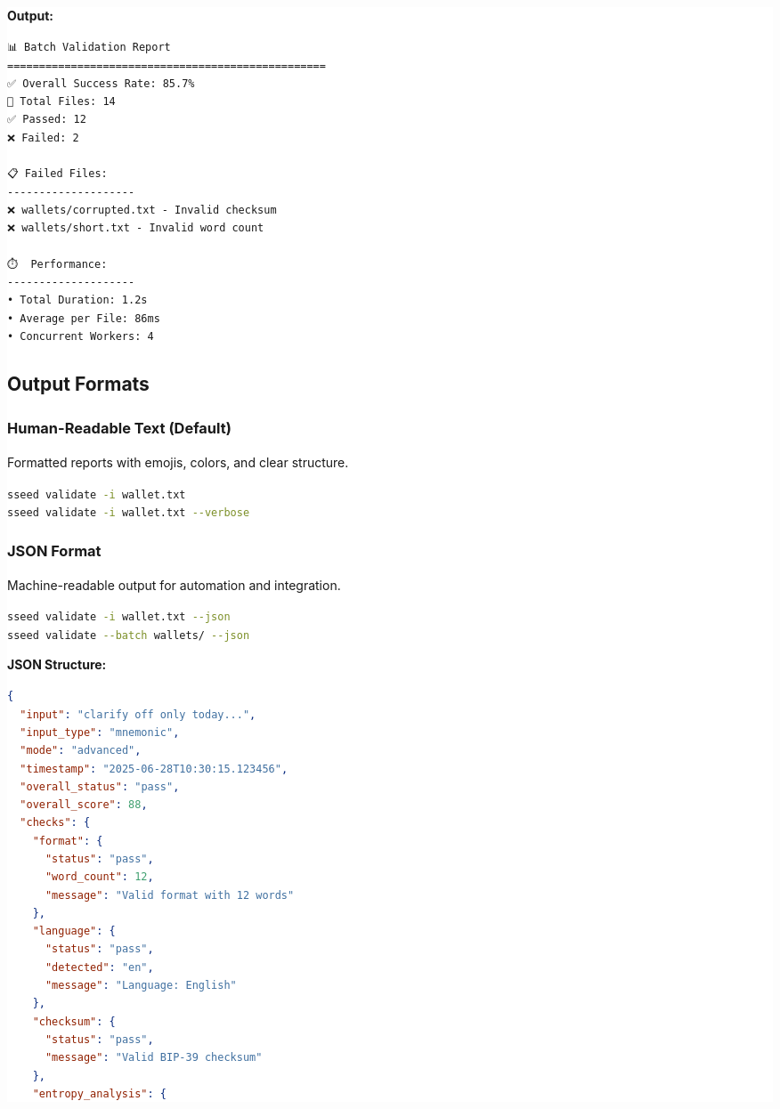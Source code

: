 **Output:**
```
📊 Batch Validation Report
==================================================
✅ Overall Success Rate: 85.7%
📁 Total Files: 14
✅ Passed: 12
❌ Failed: 2

📋 Failed Files:
--------------------
❌ wallets/corrupted.txt - Invalid checksum
❌ wallets/short.txt - Invalid word count

⏱️  Performance:
--------------------
• Total Duration: 1.2s
• Average per File: 86ms
• Concurrent Workers: 4
```

## Output Formats

### Human-Readable Text (Default)

Formatted reports with emojis, colors, and clear structure.

```bash
sseed validate -i wallet.txt
sseed validate -i wallet.txt --verbose
```

### JSON Format

Machine-readable output for automation and integration.

```bash
sseed validate -i wallet.txt --json
sseed validate --batch wallets/ --json
```

**JSON Structure:**
```json
{
  "input": "clarify off only today...",
  "input_type": "mnemonic",
  "mode": "advanced",
  "timestamp": "2025-06-28T10:30:15.123456",
  "overall_status": "pass",
  "overall_score": 88,
  "checks": {
    "format": {
      "status": "pass",
      "word_count": 12,
      "message": "Valid format with 12 words"
    },
    "language": {
      "status": "pass",
      "detected": "en",
      "message": "Language: English"
    },
    "checksum": {
      "status": "pass",
      "message": "Valid BIP-39 checksum"
    },
    "entropy_analysis": {
```